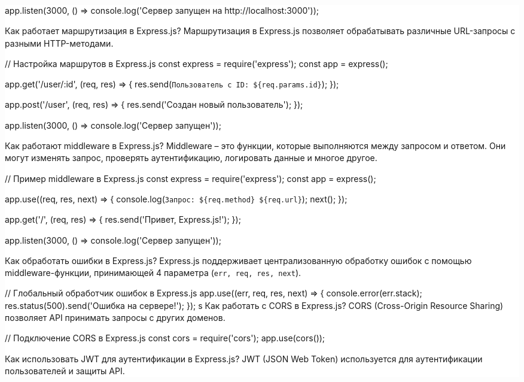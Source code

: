 app.listen(3000, () => console.log('Сервер запущен на http://localhost:3000'));

Как работает маршрутизация в Express.js?
Маршрутизация в Express.js позволяет обрабатывать различные URL-запросы с разными HTTP-методами.

// Настройка маршрутов в Express.js
const express = require('express');
const app = express();

app.get('/user/:id', (req, res) => {
    res.send(`Пользователь с ID: ${req.params.id}`);
});

app.post('/user', (req, res) => {
    res.send('Создан новый пользователь');
});

app.listen(3000, () => console.log('Сервер запущен'));

Как работают middleware в Express.js?
Middleware – это функции, которые выполняются между запросом и ответом. Они могут изменять запрос, проверять аутентификацию, логировать данные и многое другое.

// Пример middleware в Express.js
const express = require('express');
const app = express();

app.use((req, res, next) => {
    console.log(`Запрос: ${req.method} ${req.url}`);
    next();
});

app.get('/', (req, res) => {
    res.send('Привет, Express.js!');
});

app.listen(3000, () => console.log('Сервер запущен'));

Как обработать ошибки в Express.js?
Express.js поддерживает централизованную обработку ошибок с помощью middleware-функции, принимающей 4 параметра (`err, req, res, next`).

// Глобальный обработчик ошибок в Express.js
app.use((err, req, res, next) => {
    console.error(err.stack);
    res.status(500).send('Ошибка на сервере!');
});
s
Как работать с CORS в Express.js?
CORS (Cross-Origin Resource Sharing) позволяет API принимать запросы с других доменов.

// Подключение CORS в Express.js
const cors = require('cors');
app.use(cors());

Как использовать JWT для аутентификации в Express.js?
JWT (JSON Web Token) используется для аутентификации пользователей и защиты API.
